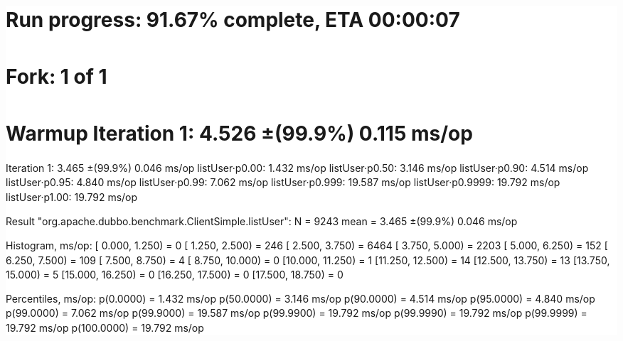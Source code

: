 # Run progress: 91.67% complete, ETA 00:00:07
# Fork: 1 of 1
# Warmup Iteration   1: 4.526 ±(99.9%) 0.115 ms/op
Iteration   1: 3.465 ±(99.9%) 0.046 ms/op
                 listUser·p0.00:   1.432 ms/op
                 listUser·p0.50:   3.146 ms/op
                 listUser·p0.90:   4.514 ms/op
                 listUser·p0.95:   4.840 ms/op
                 listUser·p0.99:   7.062 ms/op
                 listUser·p0.999:  19.587 ms/op
                 listUser·p0.9999: 19.792 ms/op
                 listUser·p1.00:   19.792 ms/op



Result "org.apache.dubbo.benchmark.ClientSimple.listUser":
  N = 9243
  mean =      3.465 ±(99.9%) 0.046 ms/op

  Histogram, ms/op:
    [ 0.000,  1.250) = 0 
    [ 1.250,  2.500) = 246 
    [ 2.500,  3.750) = 6464 
    [ 3.750,  5.000) = 2203 
    [ 5.000,  6.250) = 152 
    [ 6.250,  7.500) = 109 
    [ 7.500,  8.750) = 4 
    [ 8.750, 10.000) = 0 
    [10.000, 11.250) = 1 
    [11.250, 12.500) = 14 
    [12.500, 13.750) = 13 
    [13.750, 15.000) = 5 
    [15.000, 16.250) = 0 
    [16.250, 17.500) = 0 
    [17.500, 18.750) = 0 

  Percentiles, ms/op:
      p(0.0000) =      1.432 ms/op
     p(50.0000) =      3.146 ms/op
     p(90.0000) =      4.514 ms/op
     p(95.0000) =      4.840 ms/op
     p(99.0000) =      7.062 ms/op
     p(99.9000) =     19.587 ms/op
     p(99.9900) =     19.792 ms/op
     p(99.9990) =     19.792 ms/op
     p(99.9999) =     19.792 ms/op
    p(100.0000) =     19.792 ms/op

